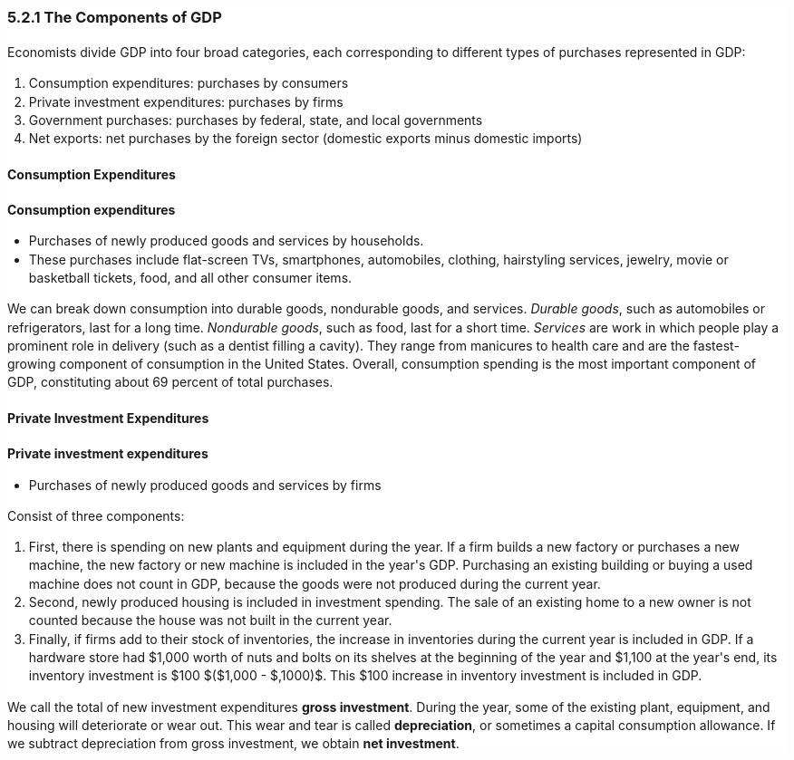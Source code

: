 ### 5.2.1 The Components of GDP


Economists divide GDP into four broad categories, each corresponding to
different types of purchases represented in GDP:

1. Consumption expenditures: purchases by consumers
2. Private investment expenditures: purchases by firms
3. Government purchases: purchases by federal, state, and local governments
4. Net exports: net purchases by the foreign sector (domestic exports minus
   domestic imports)

#### Consumption Expenditures

<a name="consumption-expenditures-term">**Consumption expenditures**</a>

- Purchases of newly produced goods and services by households.
- These purchases include flat-screen TVs, smartphones, automobiles, clothing,
  hairstyling services, jewelry, movie or basketball tickets, food, and all
  other consumer items.

We can break down consumption into durable goods, nondurable goods, and
services. _Durable goods_, such as automobiles or refrigerators, last for a long
time. _Nondurable goods_, such as food, last for a short time. _Services_ are
work in which people play a prominent role in delivery (such as a dentist
filling a cavity). They range from manicures to health care and are the
fastest-growing component of consumption in the United States. Overall,
consumption spending is the most important component of GDP, constituting about
69 percent of total purchases.

#### Private Investment Expenditures

<a name="private-investment-expenditures-term">**Private investment expenditures**</a>

- Purchases of newly produced goods and services by firms

Consist of three components:

1. First, there is spending on new plants and equipment during the year. If a
   firm builds a new factory or purchases a new machine, the new factory or new
   machine is included in the year's GDP. Purchasing an existing building or
   buying a used machine does not count in GDP, because the goods were not
   produced during the current year.
2. Second, newly produced housing is included in investment spending. The sale
   of an existing home to a new owner is not counted because the house was not
   built in the current year.
3. Finally, if firms add to their stock of inventories, the increase in
   inventories during the current year is included in GDP. If a hardware store
   had \$1,000 worth of nuts and bolts on its shelves at the beginning of the
   year and \$1,100 at the year's end, its inventory investment is \$100
   $(\$1,000 - \$,1000)\$. This \$100 increase in inventory investment is
   included in GDP.

We call the total of new investment expenditures **gross investment**. During
the year, some of the existing plant, equipment, and housing will deteriorate or
wear out. This wear and tear is called **depreciation**, or sometimes a capital
consumption allowance. If we subtract depreciation from gross investment, we
obtain **net investment**.
